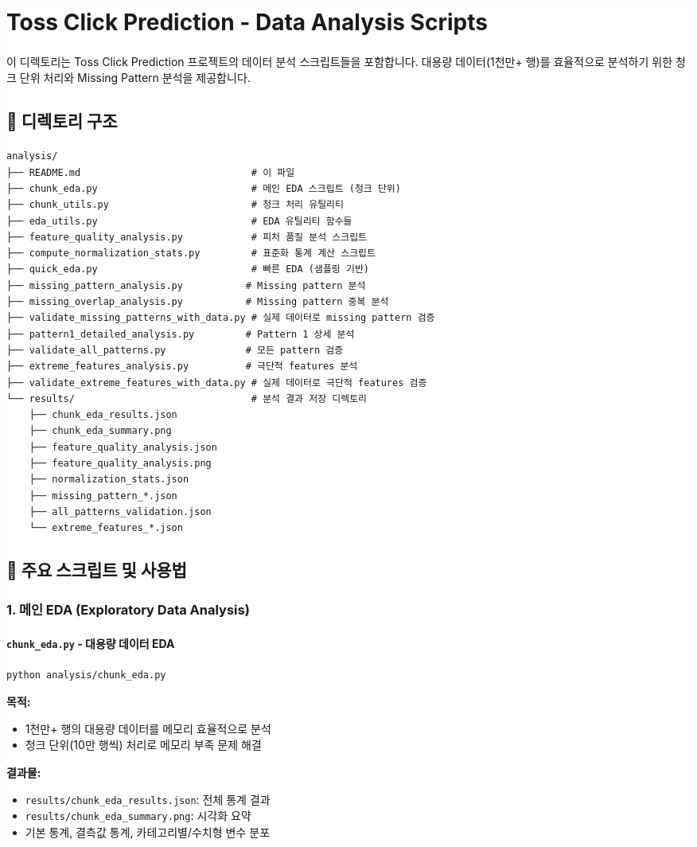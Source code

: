 # Toss Click Prediction - Data Analysis Scripts

이 디렉토리는 Toss Click Prediction 프로젝트의 데이터 분석 스크립트들을 포함합니다. 대용량 데이터(1천만+ 행)를 효율적으로 분석하기 위한 청크 단위 처리와 Missing Pattern 분석을 제공합니다.

## 📁 디렉토리 구조

```
analysis/
├── README.md                              # 이 파일
├── chunk_eda.py                           # 메인 EDA 스크립트 (청크 단위)
├── chunk_utils.py                         # 청크 처리 유틸리티
├── eda_utils.py                           # EDA 유틸리티 함수들
├── feature_quality_analysis.py            # 피처 품질 분석 스크립트
├── compute_normalization_stats.py         # 표준화 통계 계산 스크립트
├── quick_eda.py                           # 빠른 EDA (샘플링 기반)
├── missing_pattern_analysis.py           # Missing pattern 분석
├── missing_overlap_analysis.py           # Missing pattern 중복 분석
├── validate_missing_patterns_with_data.py # 실제 데이터로 missing pattern 검증
├── pattern1_detailed_analysis.py         # Pattern 1 상세 분석
├── validate_all_patterns.py              # 모든 pattern 검증
├── extreme_features_analysis.py          # 극단적 features 분석
├── validate_extreme_features_with_data.py # 실제 데이터로 극단적 features 검증
└── results/                               # 분석 결과 저장 디렉토리
    ├── chunk_eda_results.json
    ├── chunk_eda_summary.png
    ├── feature_quality_analysis.json
    ├── feature_quality_analysis.png
    ├── normalization_stats.json
    ├── missing_pattern_*.json
    ├── all_patterns_validation.json
    └── extreme_features_*.json
```

## 🚀 주요 스크립트 및 사용법

### 1. 메인 EDA (Exploratory Data Analysis)

#### `chunk_eda.py` - 대용량 데이터 EDA
```bash
python analysis/chunk_eda.py
```

**목적:** 
- 1천만+ 행의 대용량 데이터를 메모리 효율적으로 분석
- 청크 단위(10만 행씩) 처리로 메모리 부족 문제 해결

**결과물:**
- `results/chunk_eda_results.json`: 전체 통계 결과
- `results/chunk_eda_summary.png`: 시각화 요약
- 기본 통계, 결측값 통계, 카테고리별/수치형 변수 분포

